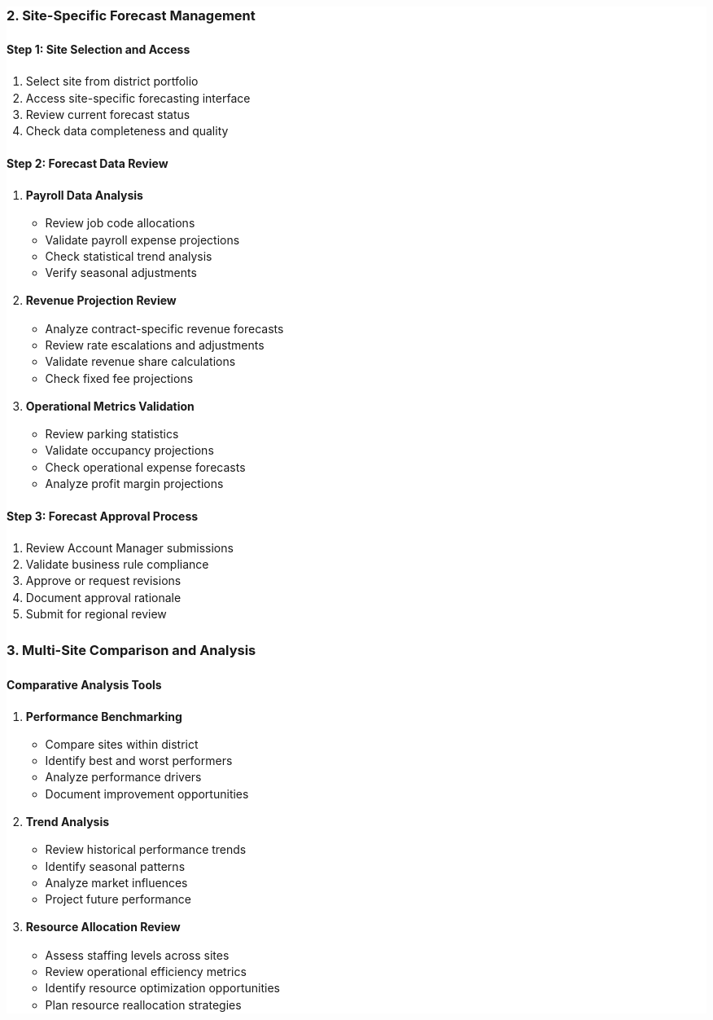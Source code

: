 ### 2. Site-Specific Forecast Management

#### Step 1: Site Selection and Access
1. Select site from district portfolio
2. Access site-specific forecasting interface
3. Review current forecast status
4. Check data completeness and quality

#### Step 2: Forecast Data Review
1. **Payroll Data Analysis**
   - Review job code allocations
   - Validate payroll expense projections
   - Check statistical trend analysis
   - Verify seasonal adjustments

2. **Revenue Projection Review**
   - Analyze contract-specific revenue forecasts
   - Review rate escalations and adjustments
   - Validate revenue share calculations
   - Check fixed fee projections

3. **Operational Metrics Validation**
   - Review parking statistics
   - Validate occupancy projections
   - Check operational expense forecasts
   - Analyze profit margin projections

#### Step 3: Forecast Approval Process
1. Review Account Manager submissions
2. Validate business rule compliance
3. Approve or request revisions
4. Document approval rationale
5. Submit for regional review

### 3. Multi-Site Comparison and Analysis

#### Comparative Analysis Tools
1. **Performance Benchmarking**
   - Compare sites within district
   - Identify best and worst performers
   - Analyze performance drivers
   - Document improvement opportunities

2. **Trend Analysis**
   - Review historical performance trends
   - Identify seasonal patterns
   - Analyze market influences
   - Project future performance

3. **Resource Allocation Review**
   - Assess staffing levels across sites
   - Review operational efficiency metrics
   - Identify resource optimization opportunities
   - Plan resource reallocation strategies
